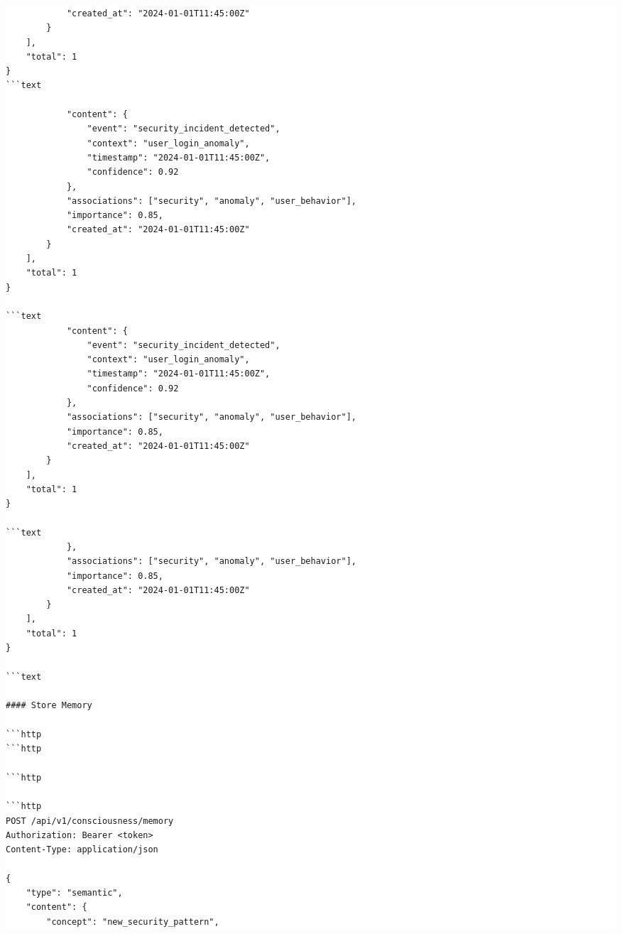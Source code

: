 ```http
            "created_at": "2024-01-01T11:45:00Z"
        }
    ],
    "total": 1
}
```text

            "content": {
                "event": "security_incident_detected",
                "context": "user_login_anomaly",
                "timestamp": "2024-01-01T11:45:00Z",
                "confidence": 0.92
            },
            "associations": ["security", "anomaly", "user_behavior"],
            "importance": 0.85,
            "created_at": "2024-01-01T11:45:00Z"
        }
    ],
    "total": 1
}

```text
            "content": {
                "event": "security_incident_detected",
                "context": "user_login_anomaly",
                "timestamp": "2024-01-01T11:45:00Z",
                "confidence": 0.92
            },
            "associations": ["security", "anomaly", "user_behavior"],
            "importance": 0.85,
            "created_at": "2024-01-01T11:45:00Z"
        }
    ],
    "total": 1
}

```text
            },
            "associations": ["security", "anomaly", "user_behavior"],
            "importance": 0.85,
            "created_at": "2024-01-01T11:45:00Z"
        }
    ],
    "total": 1
}

```text

#### Store Memory

```http
```http

```http

```http
POST /api/v1/consciousness/memory
Authorization: Bearer <token>
Content-Type: application/json

{
    "type": "semantic",
    "content": {
        "concept": "new_security_pattern",
```